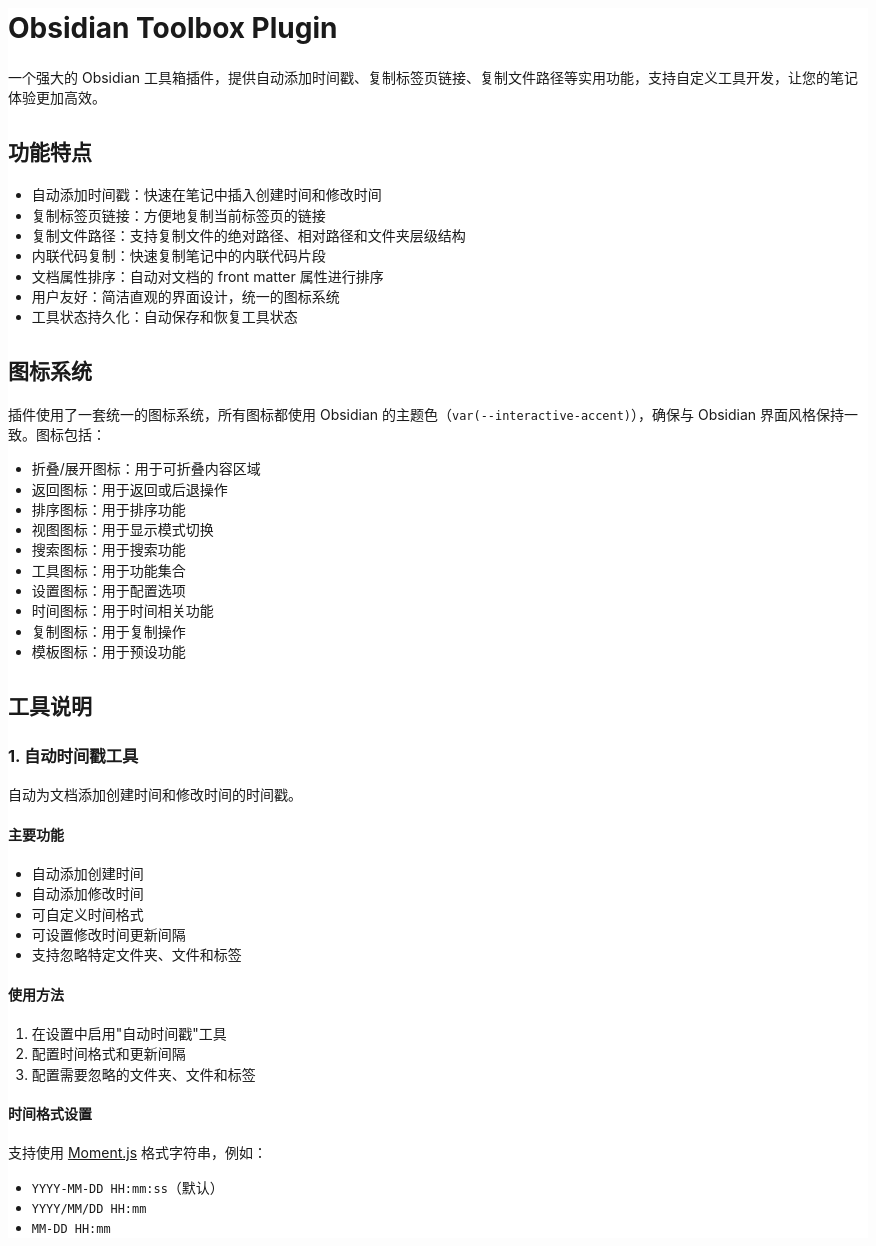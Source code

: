 # Obsidian Toolbox Plugin

一个强大的 Obsidian 工具箱插件，提供自动添加时间戳、复制标签页链接、复制文件路径等实用功能，支持自定义工具开发，让您的笔记体验更加高效。

## 功能特点

- 自动添加时间戳：快速在笔记中插入创建时间和修改时间
- 复制标签页链接：方便地复制当前标签页的链接
- 复制文件路径：支持复制文件的绝对路径、相对路径和文件夹层级结构
- 内联代码复制：快速复制笔记中的内联代码片段
- 文档属性排序：自动对文档的 front matter 属性进行排序
- 用户友好：简洁直观的界面设计，统一的图标系统
- 工具状态持久化：自动保存和恢复工具状态

## 图标系统

插件使用了一套统一的图标系统，所有图标都使用 Obsidian 的主题色（`var(--interactive-accent)`），确保与 Obsidian 界面风格保持一致。图标包括：

- 折叠/展开图标：用于可折叠内容区域
- 返回图标：用于返回或后退操作
- 排序图标：用于排序功能
- 视图图标：用于显示模式切换
- 搜索图标：用于搜索功能
- 工具图标：用于功能集合
- 设置图标：用于配置选项
- 时间图标：用于时间相关功能
- 复制图标：用于复制操作
- 模板图标：用于预设功能

## 工具说明

### 1. 自动时间戳工具

自动为文档添加创建时间和修改时间的时间戳。

#### 主要功能
- 自动添加创建时间
- 自动添加修改时间
- 可自定义时间格式
- 可设置修改时间更新间隔
- 支持忽略特定文件夹、文件和标签

#### 使用方法
1. 在设置中启用"自动时间戳"工具
2. 配置时间格式和更新间隔
3. 配置需要忽略的文件夹、文件和标签

#### 时间格式设置
支持使用 [Moment.js](https://momentjs.com/docs/#/displaying/format/) 格式字符串，例如：
- `YYYY-MM-DD HH:mm:ss`（默认）
- `YYYY/MM/DD HH:mm`
- `MM-DD HH:mm`
